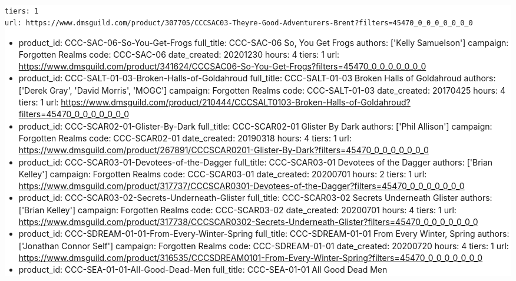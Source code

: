     tiers: 1
    url: https://www.dmsguild.com/product/307705/CCCSAC03-Theyre-Good-Adventurers-Brent?filters=45470_0_0_0_0_0_0_0
  - product_id: CCC-SAC-06-So-You-Get-Frogs
    full_title: CCC-SAC-06 So, You Get Frogs
    authors: ['Kelly Samuelson']
    campaign: Forgotten Realms
    code: CCC-SAC-06
    date_created: 20201230
    hours: 4
    tiers: 1
    url: https://www.dmsguild.com/product/341624/CCCSAC06-So-You-Get-Frogs?filters=45470_0_0_0_0_0_0_0
  - product_id: CCC-SALT-01-03-Broken-Halls-of-Goldahroud
    full_title: CCC-SALT-01-03 Broken Halls of Goldahroud
    authors: ['Derek Gray', 'David Morris', 'MOGC']
    campaign: Forgotten Realms
    code: CCC-SALT-01-03
    date_created: 20170425
    hours: 4
    tiers: 1
    url: https://www.dmsguild.com/product/210444/CCCSALT0103-Broken-Halls-of-Goldahroud?filters=45470_0_0_0_0_0_0_0
  - product_id: CCC-SCAR02-01-Glister-By-Dark
    full_title: CCC-SCAR02-01 Glister By Dark
    authors: ['Phil Allison']
    campaign: Forgotten Realms
    code: CCC-SCAR02-01
    date_created: 20190318
    hours: 4
    tiers: 1
    url: https://www.dmsguild.com/product/267891/CCCSCAR0201-Glister-By-Dark?filters=45470_0_0_0_0_0_0_0
  - product_id: CCC-SCAR03-01-Devotees-of-the-Dagger
    full_title: CCC-SCAR03-01 Devotees of the Dagger
    authors: ['Brian Kelley']
    campaign: Forgotten Realms
    code: CCC-SCAR03-01
    date_created: 20200701
    hours: 2
    tiers: 1
    url: https://www.dmsguild.com/product/317737/CCCSCAR0301-Devotees-of-the-Dagger?filters=45470_0_0_0_0_0_0_0
  - product_id: CCC-SCAR03-02-Secrets-Underneath-Glister
    full_title: CCC-SCAR03-02 Secrets Underneath Glister
    authors: ['Brian Kelley']
    campaign: Forgotten Realms
    code: CCC-SCAR03-02
    date_created: 20200701
    hours: 4
    tiers: 1
    url: https://www.dmsguild.com/product/317738/CCCSCAR0302-Secrets-Underneath-Glister?filters=45470_0_0_0_0_0_0_0
  - product_id: CCC-SDREAM-01-01-From-Every-Winter-Spring
    full_title: CCC-SDREAM-01-01 From Every Winter, Spring
    authors: ['Jonathan Connor Self']
    campaign: Forgotten Realms
    code: CCC-SDREAM-01-01
    date_created: 20200720
    hours: 4
    tiers: 1
    url: https://www.dmsguild.com/product/316535/CCCSDREAM0101-From-Every-Winter-Spring?filters=45470_0_0_0_0_0_0_0
  - product_id: CCC-SEA-01-01-All-Good-Dead-Men
    full_title: CCC-SEA-01-01 All Good Dead Men